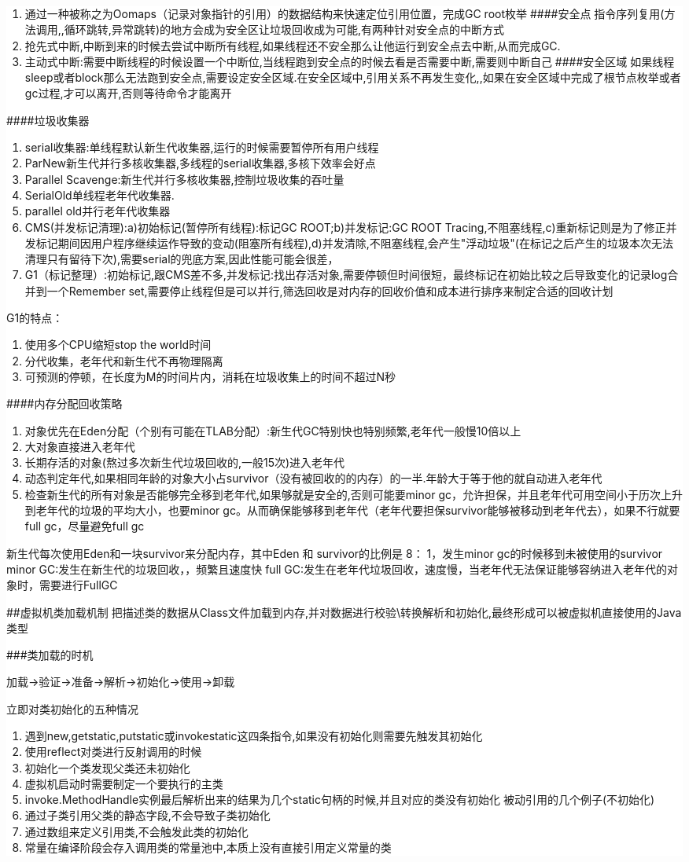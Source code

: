 1.  通过一种被称之为Oomaps（记录对象指针的引用）的数据结构来快速定位引用位置，完成GC root枚举
####安全点
指令序列复用(方法调用,,循环跳转,异常跳转)的地方会成为安全区让垃圾回收成为可能,有两种针对安全点的中断方式
1. 抢先式中断,中断到来的时候去尝试中断所有线程,如果线程还不安全那么让他运行到安全点去中断,从而完成GC.
2. 主动式中断:需要中断线程的时候设置一个中断位,当线程跑到安全点的时候去看是否需要中断,需要则中断自己
####安全区域
如果线程sleep或者block那么无法跑到安全点,需要设定安全区域.在安全区域中,引用关系不再发生变化,,如果在安全区域中完成了根节点枚举或者gc过程,才可以离开,否则等待命令才能离开

####垃圾收集器

1. serial收集器:单线程默认新生代收集器,运行的时候需要暂停所有用户线程
2. ParNew新生代并行多核收集器,多线程的serial收集器,多核下效率会好点
3. Parallel Scavenge:新生代并行多核收集器,控制垃圾收集的吞吐量
4. SerialOld单线程老年代收集器.
5. parallel old并行老年代收集器
6. CMS(并发标记清理):a)初始标记(暂停所有线程):标记GC ROOT;b)并发标记:GC ROOT Tracing,不阻塞线程,c)重新标记则是为了修正并发标记期间因用户程序继续运作导致的变动(阻塞所有线程),d)并发清除,不阻塞线程,会产生"浮动垃圾"(在标记之后产生的垃圾本次无法清理只有留待下次),需要serial的兜底方案,因此性能可能会很差，
7. G1（标记整理）:初始标记,跟CMS差不多,并发标记:找出存活对象,需要停顿但时间很短，最终标记在初始比较之后导致变化的记录log合并到一个Remember set,需要停止线程但是可以并行,筛选回收是对内存的回收价值和成本进行排序来制定合适的回收计划

G1的特点：
1. 使用多个CPU缩短stop the world时间
2. 分代收集，老年代和新生代不再物理隔离
3. 可预测的停顿，在长度为M的时间片内，消耗在垃圾收集上的时间不超过N秒

####内存分配回收策略

1. 对象优先在Eden分配（个别有可能在TLAB分配）:新生代GC特别快也特别频繁,老年代一般慢10倍以上
2. 大对象直接进入老年代
3. 长期存活的对象(熬过多次新生代垃圾回收的,一般15次)进入老年代
4. 动态判定年代,如果相同年龄的对象大小占survivor（没有被回收的的内存）的一半.年龄大于等于他的就自动进入老年代
5. 检查新生代的所有对象是否能够完全移到老年代,如果够就是安全的,否则可能要minor gc，允许担保，并且老年代可用空间小于历次上升到老年代的垃圾的平均大小，也要minor gc。从而确保能够移到老年代（老年代要担保survivor能够被移动到老年代去），如果不行就要full gc，尽量避免full gc

新生代每次使用Eden和一块survivor来分配内存，其中Eden 和 survivor的比例是 8： 1，发生minor gc的时候移到未被使用的survivor
minor GC:发生在新生代的垃圾回收，，频繁且速度快
full GC:发生在老年代垃圾回收，速度慢，当老年代无法保证能够容纳进入老年代的对象时，需要进行FullGC

##虚拟机类加载机制
把描述类的数据从Class文件加载到内存,并对数据进行校验\转换解析和初始化,最终形成可以被虚拟机直接使用的Java类型

###类加载的时机

加载->验证->准备->解析->初始化->使用->卸载

立即对类初始化的五种情况
1. 遇到new,getstatic,putstatic或invokestatic这四条指令,如果没有初始化则需要先触发其初始化
2. 使用reflect对类进行反射调用的时候
3. 初始化一个类发现父类还未初始化
4. 虚拟机启动时需要制定一个要执行的主类
5. invoke.MethodHandle实例最后解析出来的结果为几个static句柄的时候,并且对应的类没有初始化
被动引用的几个例子(不初始化)
1. 通过子类引用父类的静态字段,不会导致子类初始化
2. 通过数组来定义引用类,不会触发此类的初始化
3. 常量在编译阶段会存入调用类的常量池中,本质上没有直接引用定义常量的类

